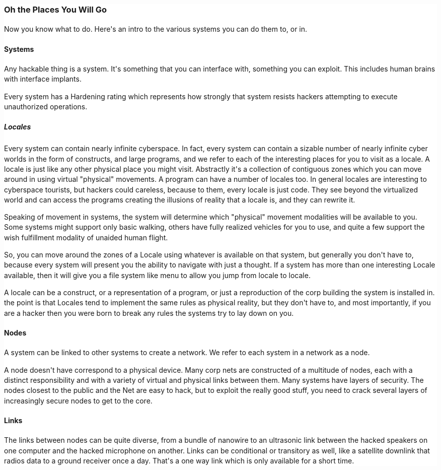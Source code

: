



### Oh the Places You Will Go

Now you know what to do. Here's an intro to the various systems you can do them to, or in.

#### Systems

Any hackable thing is a system. It's something that you can interface with, something you can exploit. This includes human brains with interface implants.

Every system has a Hardening rating which represents how strongly that system resists hackers attempting to execute unauthorized operations.

##### Locales

Every system can contain nearly infinite cyberspace. In fact, every system can contain a sizable number of nearly infinite cyber worlds in the form of constructs, and large programs, and we refer to each of the interesting places for you to visit as a locale. A locale is just like any other physical place you might visit. Abstractly it's a collection of contiguous zones which you can move around in using virtual "physical" movements. A program can have a number of locales too. In general locales are interesting to cyberspace tourists, but hackers could careless, because to them, every locale is just code. They see beyond the virtualized world and can access the programs creating the illusions of reality that a locale is, and they can rewrite it.

Speaking of movement in systems, the system will determine which "physical" movement modalities will be available to you. Some systems might support only basic walking, others have fully realized vehicles for you to use, and quite a few support the wish fulfillment modality of unaided human flight.

So, you can move around the zones of a Locale using whatever is available on that system, but generally you don't have to, because every system will present you the ability to navigate with just a thought. If a system has more than one interesting Locale available, then it will give you a file system like menu to allow you jump from locale to locale.

A locale can be a construct, or a representation of a program, or just a reproduction of the corp building the system is installed in. the point is that Locales tend to implement the same rules as physical reality, but they don't have to, and most importantly, if you are a hacker then you were born to break any rules the systems try to lay down on you.

#### Nodes

A system can be linked to other systems to create a network. We refer to each system in a network as a node.

A node doesn't have correspond to a physical device. Many corp nets are constructed of a multitude of nodes, each with a distinct responsibility and with a variety of virtual and physical links between them. Many systems have layers of security. The nodes closest to the public and the Net are easy to hack, but to exploit the really good stuff, you need to crack several layers of increasingly secure nodes to get to the core.

#### Links

The links between nodes can be quite diverse, from a bundle of nanowire to an ultrasonic link between the hacked speakers on one computer and the hacked microphone on another. Links can be conditional or transitory as well, like a satellite downlink that radios data to a ground receiver once a day. That's a one way link which is only available for a short time.
